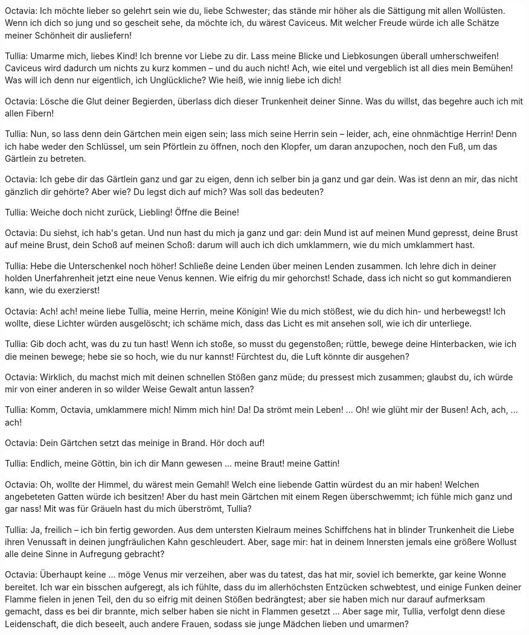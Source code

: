 Octavia: Ich möchte lieber so gelehrt sein wie du, liebe Schwester; das stände mir höher als die Sättigung mit allen Wollüsten. Wenn ich dich so jung und so gescheit sehe, da möchte ich, du wärest Caviceus. Mit welcher Freude würde ich alle Schätze meiner Schönheit dir ausliefern!

Tullia: Umarme mich, liebes Kind! Ich brenne vor Liebe zu dir. Lass meine Blicke und Liebkosungen überall umherschweifen! Caviceus wird dadurch um nichts zu kurz kommen – und du auch nicht! Ach, wie eitel und vergeblich ist all dies mein Bemühen! Was will ich denn nur eigentlich, ich Unglückliche? Wie heiß, wie innig liebe ich dich!

Octavia: Lösche die Glut deiner Begierden, überlass dich dieser Trunkenheit deiner Sinne. Was du willst, das begehre auch ich mit allen Fibern!

Tullia: Nun, so lass denn dein Gärtchen mein eigen sein; lass mich seine Herrin sein – leider, ach, eine ohnmächtige Herrin! Denn ich habe weder den Schlüssel, um sein Pförtlein zu öffnen, noch den Klopfer, um daran anzupochen, noch den Fuß, um das Gärtlein zu betreten.

Octavia: Ich gebe dir das Gärtlein ganz und gar zu eigen, denn ich selber bin ja ganz und gar dein. Was ist denn an mir, das nicht gänzlich dir gehörte? Aber wie? Du legst dich auf mich? Was soll das bedeuten?

Tullia: Weiche doch nicht zurück, Liebling! Öffne die Beine!

Octavia: Du siehst, ich hab's getan. Und nun hast du mich ja ganz und gar: dein Mund ist auf meinen Mund gepresst, deine Brust auf meine Brust, dein Schoß auf meinen Schoß: darum will auch ich dich umklammern, wie du mich umklammert hast.

Tullia: Hebe die Unterschenkel noch höher! Schließe deine Lenden über meinen Lenden zusammen. Ich lehre dich in deiner holden Unerfahrenheit jetzt eine neue Venus kennen. Wie eifrig du mir gehorchst! Schade, dass ich nicht so gut kommandieren kann, wie du exerzierst!

Octavia: Ach! ach! meine liebe Tullia, meine Herrin, meine Königin! Wie du mich stößest, wie du dich hin- und herbewegst! Ich wollte, diese Lichter würden ausgelöscht; ich schäme mich, dass das Licht es mit ansehen soll, wie ich dir unterliege.

Tullia: Gib doch acht, was du zu tun hast! Wenn ich stoße, so musst du gegenstoßen; rüttle, bewege deine Hinterbacken, wie ich die meinen bewege; hebe sie so hoch, wie du nur kannst! Fürchtest du, die Luft könnte dir ausgehen?

Octavia: Wirklich, du machst mich mit deinen schnellen Stößen ganz müde; du pressest mich zusammen; glaubst du, ich würde mir von einer anderen in so wilder Weise Gewalt antun lassen?

Tullia: Komm, Octavia, umklammere mich! Nimm mich hin! Da! Da strömt mein Leben! ... Oh! wie glüht mir der Busen! Ach, ach, ... ach!

Octavia: Dein Gärtchen setzt das meinige in Brand. Hör doch auf!

Tullia: Endlich, meine Göttin, bin ich dir Mann gewesen ... meine Braut! meine Gattin!

Octavia: Oh, wollte der Himmel, du wärest mein Gemahl! Welch eine liebende Gattin würdest du an mir haben! Welchen angebeteten Gatten würde ich besitzen! Aber du hast mein Gärtchen mit einem Regen überschwemmt; ich fühle mich ganz und gar nass! Mit was für Gräueln hast du mich überströmt, Tullia?

Tullia: Ja, freilich – ich bin fertig geworden. Aus dem untersten Kielraum meines Schiffchens hat in blinder Trunkenheit die Liebe ihren Venussaft in deinen jungfräulichen Kahn geschleudert. Aber, sage mir: hat in deinem Innersten jemals eine größere Wollust alle deine Sinne in Aufregung gebracht?

Octavia: Überhaupt keine ... möge Venus mir verzeihen, aber was du tatest, das hat mir, soviel ich bemerkte, gar keine Wonne bereitet. Ich war ein bisschen aufgeregt, als ich fühlte, dass du im allerhöchsten Entzücken schwebtest, und einige Funken deiner Flamme fielen in jenen Teil, den du so eifrig mit deinen Stößen bedrängtest; aber sie haben mich nur darauf aufmerksam gemacht, dass es bei dir brannte, mich selber haben sie nicht in Flammen gesetzt ... Aber sage mir, Tullia, verfolgt denn diese Leidenschaft, die dich beseelt, auch andere Frauen, sodass sie junge Mädchen lieben und umarmen?
